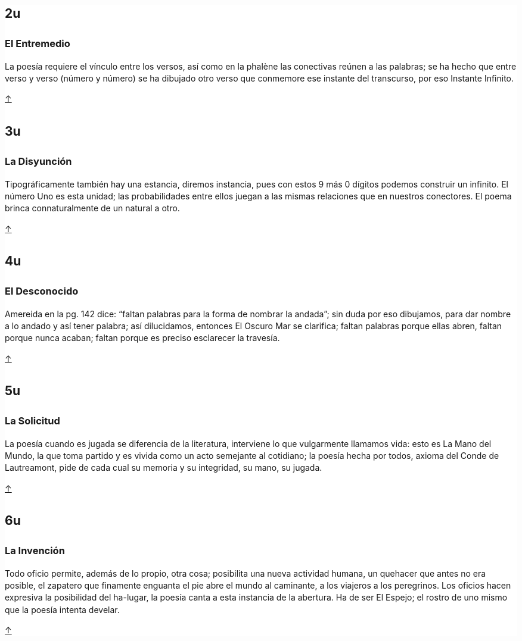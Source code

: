 <h2 id="2u">2u</h2>
<h3>El Entremedio</h3>
<p class="poem poemu">
La poesía requiere el vínculo entre los versos, 
así como en la phalène las conectivas reúnen a las palabras; 
se ha hecho que entre verso y verso (número y número) 
se ha dibujado otro verso que conmemore ese instante del transcurso, 
por eso Instante Infinito.
</p>
<a href="#Índice">↑</a>

<h2 id="3u">3u</h2>
<h3>La Disyunción</h3>
<p class="poem poemu">
Tipográficamente también hay una estancia, diremos instancia, 
pues con estos 9 más 0 dígitos podemos construir un infinito. 
El número Uno es esta unidad; las probabilidades entre ellos 
juegan a las mismas relaciones que en nuestros conectores.
El poema brinca connaturalmente de un natural a otro.
</p>
<a href="#Índice">↑</a>

<h2 id="4u">4u</h2>
<h3>El Desconocido</h3>
<p class="poem poemu">
Amereida en la pg. 142 dice: “faltan palabras para la forma de nombrar la andada”; 
sin duda por eso dibujamos, para dar nombre a lo andado y así tener palabra; 
así dilucidamos, entonces El Oscuro Mar se clarifica; faltan palabras porque ellas abren, 
faltan porque nunca acaban; faltan porque es preciso esclarecer la travesía.
</p>
<a href="#Índice">↑</a>

<h2 id="5u">5u</h2>
<h3>La Solicitud</h3>
<p class="poem poemu">
La poesía cuando es jugada se diferencia de la literatura, 
interviene lo que vulgarmente llamamos vida: esto es La Mano del Mundo, 
la que toma partido y es vivida como un acto semejante al cotidiano; 
la poesía hecha por todos, axioma del Conde de Lautreamont, pide de cada cual su memoria 
y su integridad, su mano, su jugada.
</p>
<a href="#Índice">↑</a>

<h2 id="6u">6u</h2>
<h3>La Invención</h3>
<p class="poem poemu">
Todo oficio permite, además de lo propio, otra cosa; 
posibilita una nueva actividad humana, un quehacer que antes no era posible, 
el zapatero que finamente enguanta el pie abre el mundo al caminante, 
a los viajeros a los peregrinos. 
Los oficios hacen expresiva la posibilidad del ha-lugar, 
la poesía canta a esta instancia de la abertura. 
Ha de ser El Espejo; el rostro de uno mismo que la poesía intenta develar.
</p>
<a href="#Índice">↑</a>
